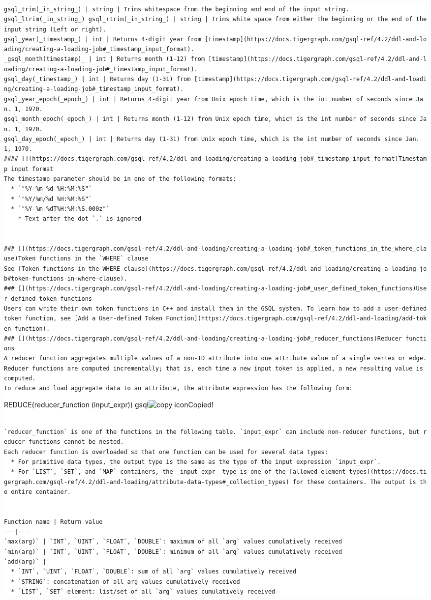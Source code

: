 ```
gsql_trim(_in_string_) | string | Trims whitespace from the beginning and end of the input string.  
gsql_ltrim(_in_string_) gsql_rtrim(_in_string_) | string | Trims white space from either the beginning or the end of the input string (Left or right).  
gsql_year(_timestamp_) | int | Returns 4-digit year from [timestamp](https://docs.tigergraph.com/gsql-ref/4.2/ddl-and-loading/creating-a-loading-job#_timestamp_input_format).  
_gsql_month(timestamp)_ | int | Returns month (1-12) from [timestamp](https://docs.tigergraph.com/gsql-ref/4.2/ddl-and-loading/creating-a-loading-job#_timestamp_input_format).  
gsql_day(_timestamp_) | int | Returns day (1-31) from [timestamp](https://docs.tigergraph.com/gsql-ref/4.2/ddl-and-loading/creating-a-loading-job#_timestamp_input_format).  
gsql_year_epoch(_epoch_) | int | Returns 4-digit year from Unix epoch time, which is the int number of seconds since Jan. 1, 1970.  
gsql_month_epoch(_epoch_) | int | Returns month (1-12) from Unix epoch time, which is the int number of seconds since Jan. 1, 1970.  
gsql_day_epoch(_epoch_) | int | Returns day (1-31) from Unix epoch time, which is the int number of seconds since Jan. 1, 1970.  
#### [](https://docs.tigergraph.com/gsql-ref/4.2/ddl-and-loading/creating-a-loading-job#_timestamp_input_format)Timestamp input format
The timestamp parameter should be in one of the following formats:
  * `"%Y-%m-%d %H:%M:%S"`
  * `"%Y/%m/%d %H:%M:%S"`
  * `"%Y-%m-%dT%H:%M:%S.000z"`
    * Text after the dot `.` is ignored


### [](https://docs.tigergraph.com/gsql-ref/4.2/ddl-and-loading/creating-a-loading-job#_token_functions_in_the_where_clause)Token functions in the `WHERE` clause
See [Token functions in the WHERE clause](https://docs.tigergraph.com/gsql-ref/4.2/ddl-and-loading/creating-a-loading-job#token-functions-in-where-clause).
### [](https://docs.tigergraph.com/gsql-ref/4.2/ddl-and-loading/creating-a-loading-job#_user_defined_token_functions)User-defined token functions
Users can write their own token functions in C++ and install them in the GSQL system. To learn how to add a user-defined token function, see [Add a User-defined Token Function](https://docs.tigergraph.com/gsql-ref/4.2/ddl-and-loading/add-token-function).
### [](https://docs.tigergraph.com/gsql-ref/4.2/ddl-and-loading/creating-a-loading-job#_reducer_functions)Reducer functions
A reducer function aggregates multiple values of a non-ID attribute into one attribute value of a single vertex or edge. Reducer functions are computed incrementally; that is, each time a new input token is applied, a new resulting value is computed.
To reduce and load aggregate data to an attribute, the attribute expression has the following form:
```
REDUCE(reducer_function (input_expr))
gsql![copy icon](https://docs.tigergraph.com/_/img/octicons-16.svg#view-clippy)Copied!

```

`reducer_function` is one of the functions in the following table. `input_expr` can include non-reducer functions, but reducer functions cannot be nested.
Each reducer function is overloaded so that one function can be used for several data types:
  * For primitive data types, the output type is the same as the type of the input expression `input_expr`.
  * For `LIST`, `SET`, and `MAP` containers, the _input_expr_ type is one of the [allowed element types](https://docs.tigergraph.com/gsql-ref/4.2/ddl-and-loading/attribute-data-types#_collection_types) for these containers. The output is the entire container.


Function name | Return value  
---|---  
`max(arg)` | `INT`, `UINT`, `FLOAT`, `DOUBLE`: maximum of all `arg` values cumulatively received  
`min(arg)` | `INT`, `UINT`, `FLOAT`, `DOUBLE`: minimum of all `arg` values cumulatively received  
`add(arg)` | 
  * `INT`, `UINT`, `FLOAT`, `DOUBLE`: sum of all `arg` values cumulatively received
  * `STRING`: concatenation of all arg values cumulatively received
  * `LIST`, `SET` element: list/set of all `arg` values cumulatively received
```
